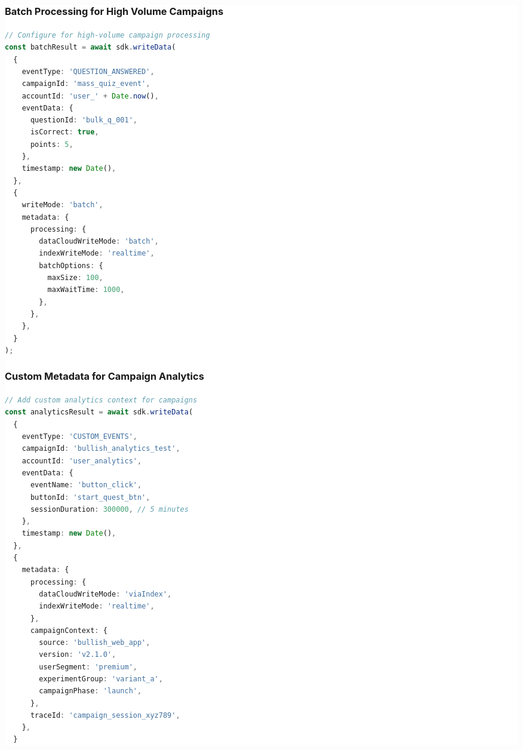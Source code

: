 ### Batch Processing for High Volume Campaigns

```typescript
// Configure for high-volume campaign processing
const batchResult = await sdk.writeData(
  {
    eventType: 'QUESTION_ANSWERED',
    campaignId: 'mass_quiz_event',
    accountId: 'user_' + Date.now(),
    eventData: {
      questionId: 'bulk_q_001',
      isCorrect: true,
      points: 5,
    },
    timestamp: new Date(),
  },
  {
    writeMode: 'batch',
    metadata: {
      processing: {
        dataCloudWriteMode: 'batch',
        indexWriteMode: 'realtime',
        batchOptions: {
          maxSize: 100,
          maxWaitTime: 1000,
        },
      },
    },
  }
);
```

### Custom Metadata for Campaign Analytics

```typescript
// Add custom analytics context for campaigns
const analyticsResult = await sdk.writeData(
  {
    eventType: 'CUSTOM_EVENTS',
    campaignId: 'bullish_analytics_test',
    accountId: 'user_analytics',
    eventData: {
      eventName: 'button_click',
      buttonId: 'start_quest_btn',
      sessionDuration: 300000, // 5 minutes
    },
    timestamp: new Date(),
  },
  {
    metadata: {
      processing: {
        dataCloudWriteMode: 'viaIndex',
        indexWriteMode: 'realtime',
      },
      campaignContext: {
        source: 'bullish_web_app',
        version: 'v2.1.0',
        userSegment: 'premium',
        experimentGroup: 'variant_a',
        campaignPhase: 'launch',
      },
      traceId: 'campaign_session_xyz789',
    },
  }
```